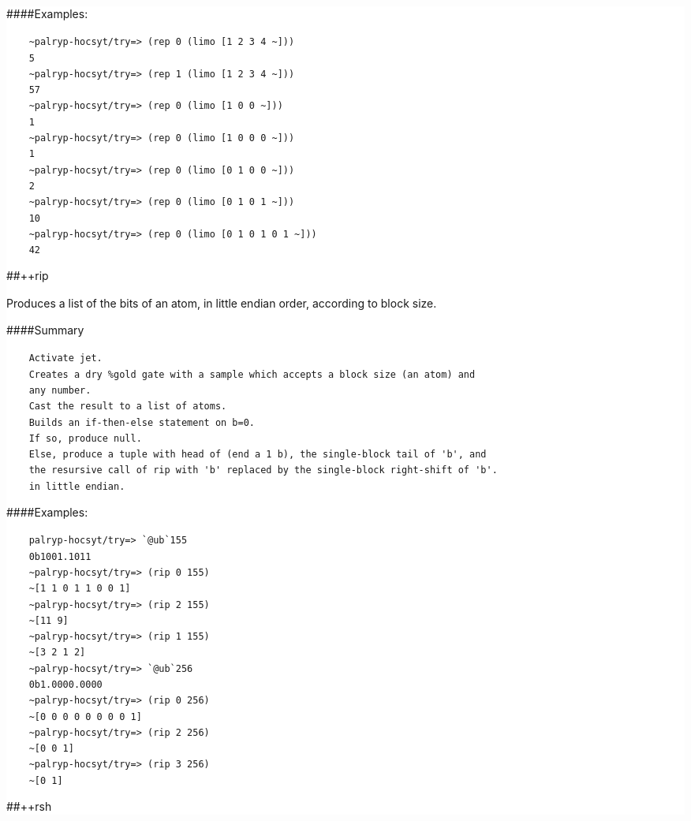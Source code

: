 ####Examples:

        ~palryp-hocsyt/try=> (rep 0 (limo [1 2 3 4 ~]))
        5
        ~palryp-hocsyt/try=> (rep 1 (limo [1 2 3 4 ~]))
        57
        ~palryp-hocsyt/try=> (rep 0 (limo [1 0 0 ~]))
        1
        ~palryp-hocsyt/try=> (rep 0 (limo [1 0 0 0 ~]))
        1
        ~palryp-hocsyt/try=> (rep 0 (limo [0 1 0 0 ~]))
        2
        ~palryp-hocsyt/try=> (rep 0 (limo [0 1 0 1 ~]))
        10
        ~palryp-hocsyt/try=> (rep 0 (limo [0 1 0 1 0 1 ~]))
        42

##++rip
  
Produces a list of the bits of an atom, in little endian order, according to
block size.


####Summary

        Activate jet.
        Creates a dry %gold gate with a sample which accepts a block size (an atom) and 
        any number.
        Cast the result to a list of atoms.
        Builds an if-then-else statement on b=0.
        If so, produce null.
        Else, produce a tuple with head of (end a 1 b), the single-block tail of 'b', and
        the resursive call of rip with 'b' replaced by the single-block right-shift of 'b'.
        in little endian.

####Examples:

        palryp-hocsyt/try=> `@ub`155
        0b1001.1011
        ~palryp-hocsyt/try=> (rip 0 155)
        ~[1 1 0 1 1 0 0 1]
        ~palryp-hocsyt/try=> (rip 2 155)
        ~[11 9]
        ~palryp-hocsyt/try=> (rip 1 155)
        ~[3 2 1 2]
        ~palryp-hocsyt/try=> `@ub`256
        0b1.0000.0000
        ~palryp-hocsyt/try=> (rip 0 256)
        ~[0 0 0 0 0 0 0 0 1]
        ~palryp-hocsyt/try=> (rip 2 256)
        ~[0 0 1]
        ~palryp-hocsyt/try=> (rip 3 256)
        ~[0 1]
        
##++rsh
  
